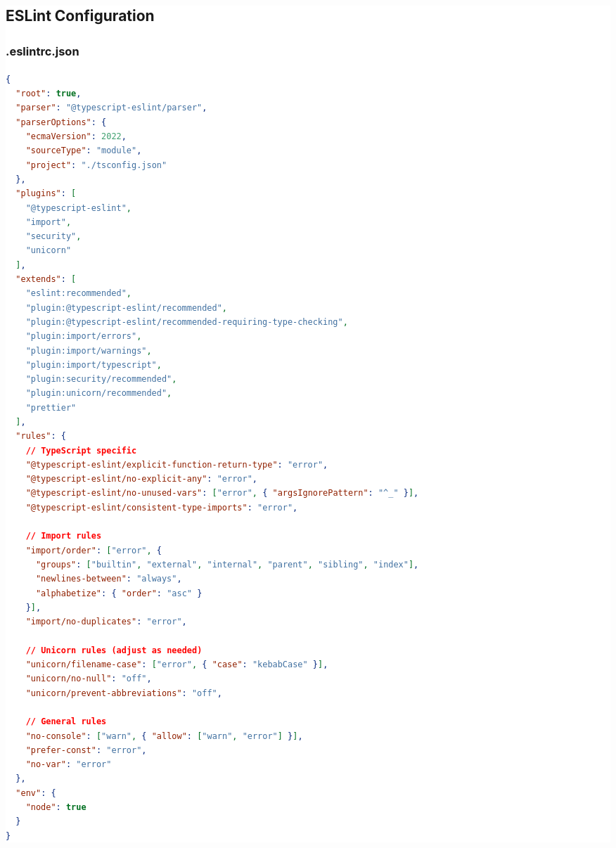 ## ESLint Configuration

### .eslintrc.json
```json
{
  "root": true,
  "parser": "@typescript-eslint/parser",
  "parserOptions": {
    "ecmaVersion": 2022,
    "sourceType": "module",
    "project": "./tsconfig.json"
  },
  "plugins": [
    "@typescript-eslint",
    "import",
    "security",
    "unicorn"
  ],
  "extends": [
    "eslint:recommended",
    "plugin:@typescript-eslint/recommended",
    "plugin:@typescript-eslint/recommended-requiring-type-checking",
    "plugin:import/errors",
    "plugin:import/warnings",
    "plugin:import/typescript",
    "plugin:security/recommended",
    "plugin:unicorn/recommended",
    "prettier"
  ],
  "rules": {
    // TypeScript specific
    "@typescript-eslint/explicit-function-return-type": "error",
    "@typescript-eslint/no-explicit-any": "error",
    "@typescript-eslint/no-unused-vars": ["error", { "argsIgnorePattern": "^_" }],
    "@typescript-eslint/consistent-type-imports": "error",

    // Import rules
    "import/order": ["error", {
      "groups": ["builtin", "external", "internal", "parent", "sibling", "index"],
      "newlines-between": "always",
      "alphabetize": { "order": "asc" }
    }],
    "import/no-duplicates": "error",

    // Unicorn rules (adjust as needed)
    "unicorn/filename-case": ["error", { "case": "kebabCase" }],
    "unicorn/no-null": "off",
    "unicorn/prevent-abbreviations": "off",

    // General rules
    "no-console": ["warn", { "allow": ["warn", "error"] }],
    "prefer-const": "error",
    "no-var": "error"
  },
  "env": {
    "node": true
  }
}
```
